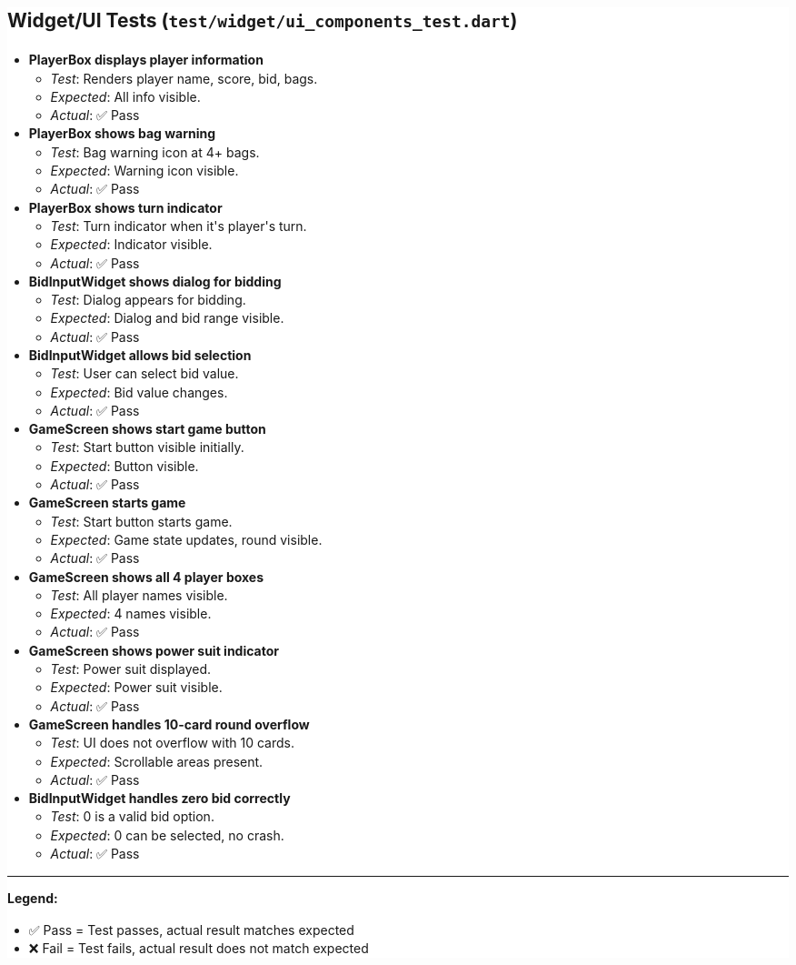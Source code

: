 
## Widget/UI Tests (`test/widget/ui_components_test.dart`)

- **PlayerBox displays player information**
  - *Test*: Renders player name, score, bid, bags.
  - *Expected*: All info visible.
  - *Actual*: ✅ Pass
- **PlayerBox shows bag warning**
  - *Test*: Bag warning icon at 4+ bags.
  - *Expected*: Warning icon visible.
  - *Actual*: ✅ Pass
- **PlayerBox shows turn indicator**
  - *Test*: Turn indicator when it's player's turn.
  - *Expected*: Indicator visible.
  - *Actual*: ✅ Pass
- **BidInputWidget shows dialog for bidding**
  - *Test*: Dialog appears for bidding.
  - *Expected*: Dialog and bid range visible.
  - *Actual*: ✅ Pass
- **BidInputWidget allows bid selection**
  - *Test*: User can select bid value.
  - *Expected*: Bid value changes.
  - *Actual*: ✅ Pass
- **GameScreen shows start game button**
  - *Test*: Start button visible initially.
  - *Expected*: Button visible.
  - *Actual*: ✅ Pass
- **GameScreen starts game**
  - *Test*: Start button starts game.
  - *Expected*: Game state updates, round visible.
  - *Actual*: ✅ Pass
- **GameScreen shows all 4 player boxes**
  - *Test*: All player names visible.
  - *Expected*: 4 names visible.
  - *Actual*: ✅ Pass
- **GameScreen shows power suit indicator**
  - *Test*: Power suit displayed.
  - *Expected*: Power suit visible.
  - *Actual*: ✅ Pass
- **GameScreen handles 10-card round overflow**
  - *Test*: UI does not overflow with 10 cards.
  - *Expected*: Scrollable areas present.
  - *Actual*: ✅ Pass
- **BidInputWidget handles zero bid correctly**
  - *Test*: 0 is a valid bid option.
  - *Expected*: 0 can be selected, no crash.
  - *Actual*: ✅ Pass

---

**Legend:**
- ✅ Pass = Test passes, actual result matches expected
- ❌ Fail = Test fails, actual result does not match expected 